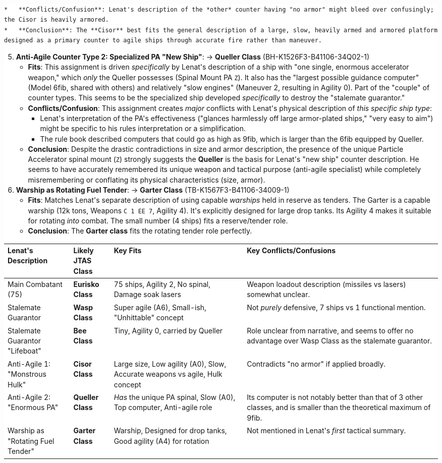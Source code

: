     *   **Conflicts/Confusion**: Lenat's description of the *other* counter having "no armor" might bleed over confusingly; the Cisor is heavily armored.
    *   **Conclusion**: The **Cisor** best fits the general description of a large, slow, heavily armed and armored platform designed as a primary counter to agile ships through accurate fire rather than maneuver.
5.  **Anti-Agile Counter Type 2: Specialized PA "New Ship"**: -> **Queller Class** (BH-K1526F3-B41106-34Q02-1)
    *   **Fits**: This assignment is driven *specifically* by Lenat's description of a ship with "one single, enormous accelerator weapon," which *only* the Queller possesses (Spinal Mount PA `Z`). It also has the "largest possible guidance computer" (Model 6fib, shared with others) and relatively "slow engines" (Maneuver 2, resulting in Agility 0). Part of the "couple" of counter types. This seems to be the specialized ship developed *specifically* to destroy the "stalemate guarantor."
    *   **Conflicts/Confusion**: This assignment creates *major* conflicts with Lenat's physical description of *this specific ship type*:
        *   Lenat's interpretation of the PA's effectiveness ("glances harmlessly off large armor-plated ships," "very easy to aim") might be specific to his rules interpretation or a simplification.
        *   The rule book described computers that could go as high as 9fib, which is larger than the 6fib equipped by Queller.
    *   **Conclusion**: Despite the drastic contradictions in size and armor description, the presence of the unique Particle Accelerator spinal mount (`Z`) strongly suggests the **Queller** is the basis for Lenat's "new ship" counter description. He seems to have accurately remembered its unique weapon and tactical purpose (anti-agile specialist) while completely misremembering or conflating its physical characteristics (size, armor).
6.  **Warship as Rotating Fuel Tender**: -> **Garter Class** (TB-K1567F3-B41106-34009-1)
    *   **Fits**: Matches Lenat's separate description of using capable *warships* held in reserve as tenders. The Garter is a capable warship (12k tons, Weapons `C 1 EE 7`, Agility 4). It's explicitly designed for large drop tanks. Its Agility 4 makes it suitable for rotating *into* combat. The small number (4 ships) fits a reserve/tender role.
    *   **Conclusion**: The **Garter class** fits the rotating tender role perfectly.

| Lenat's Description                      | Likely JTAS Class          | Key Fits                                                                 | Key Conflicts/Confusions                                                     |
| :--------------------------------------- | :------------------------- | :----------------------------------------------------------------------- | :--------------------------------------------------------------------------- |
| Main Combatant (75)                  | **Eurisko Class**          | 75 ships, Agility 2, No spinal, Damage soak lasers                       | Weapon loadout description (missiles vs lasers) somewhat unclear.           |
| Stalemate Guarantor           | **Wasp Class**             | Super agile (A6), Small-ish, "Unhittable" concept                        | Not *purely* defensive, 7 ships vs 1 functional mention.                      |
| Stalemate Guarantor "Lifeboat"             | **Bee Class**              | Tiny, Agility 0, carried by Queller                                      | Role unclear from narrative, and seems to offer no advantage over Wasp Class as the stalemate guarantor.                        |
| Anti-Agile 1: "Monstrous Hulk"     | **Cisor Class**            | Large size, Low agility (A0), Slow, Accurate weapons vs agile, Hulk concept | Contradicts "no armor" if applied broadly.         |
| Anti-Agile 2: "Enormous PA"  | **Queller Class**          | *Has* the unique PA spinal, Slow (A0), Top computer, Anti-agile role   | Its computer is not notably better than that of 3 other classes, and is smaller than the theoretical maximum of 9fib. |
| Warship as "Rotating Fuel Tender"  | **Garter Class**           | Warship, Designed for drop tanks, Good agility (A4) for rotation         | Not mentioned in Lenat's *first* tactical summary.                          |
